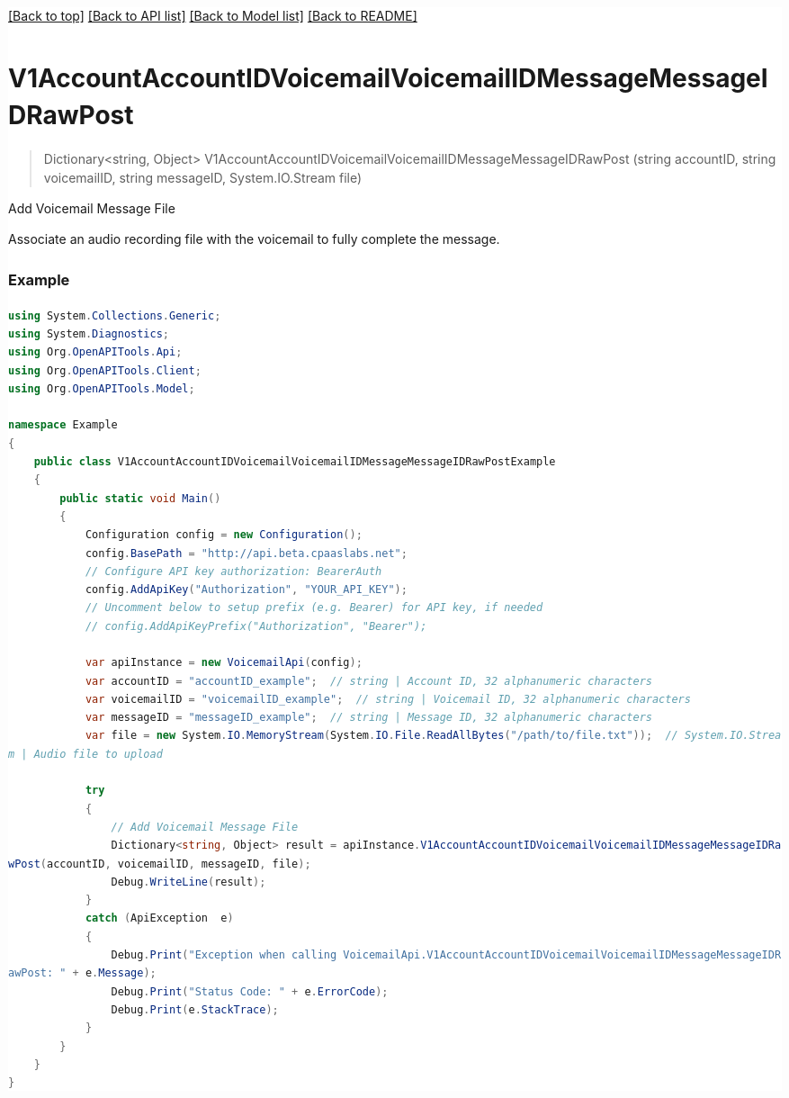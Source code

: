 [[Back to top]](#) [[Back to API list]](../README.md#documentation-for-api-endpoints) [[Back to Model list]](../README.md#documentation-for-models) [[Back to README]](../README.md)

<a id="v1accountaccountidvoicemailvoicemailidmessagemessageidrawpost"></a>
# **V1AccountAccountIDVoicemailVoicemailIDMessageMessageIDRawPost**
> Dictionary&lt;string, Object&gt; V1AccountAccountIDVoicemailVoicemailIDMessageMessageIDRawPost (string accountID, string voicemailID, string messageID, System.IO.Stream file)

Add Voicemail Message File

Associate an audio recording file with the voicemail to fully complete the message.

### Example
```csharp
using System.Collections.Generic;
using System.Diagnostics;
using Org.OpenAPITools.Api;
using Org.OpenAPITools.Client;
using Org.OpenAPITools.Model;

namespace Example
{
    public class V1AccountAccountIDVoicemailVoicemailIDMessageMessageIDRawPostExample
    {
        public static void Main()
        {
            Configuration config = new Configuration();
            config.BasePath = "http://api.beta.cpaaslabs.net";
            // Configure API key authorization: BearerAuth
            config.AddApiKey("Authorization", "YOUR_API_KEY");
            // Uncomment below to setup prefix (e.g. Bearer) for API key, if needed
            // config.AddApiKeyPrefix("Authorization", "Bearer");

            var apiInstance = new VoicemailApi(config);
            var accountID = "accountID_example";  // string | Account ID, 32 alphanumeric characters
            var voicemailID = "voicemailID_example";  // string | Voicemail ID, 32 alphanumeric characters
            var messageID = "messageID_example";  // string | Message ID, 32 alphanumeric characters
            var file = new System.IO.MemoryStream(System.IO.File.ReadAllBytes("/path/to/file.txt"));  // System.IO.Stream | Audio file to upload

            try
            {
                // Add Voicemail Message File
                Dictionary<string, Object> result = apiInstance.V1AccountAccountIDVoicemailVoicemailIDMessageMessageIDRawPost(accountID, voicemailID, messageID, file);
                Debug.WriteLine(result);
            }
            catch (ApiException  e)
            {
                Debug.Print("Exception when calling VoicemailApi.V1AccountAccountIDVoicemailVoicemailIDMessageMessageIDRawPost: " + e.Message);
                Debug.Print("Status Code: " + e.ErrorCode);
                Debug.Print(e.StackTrace);
            }
        }
    }
}
```
